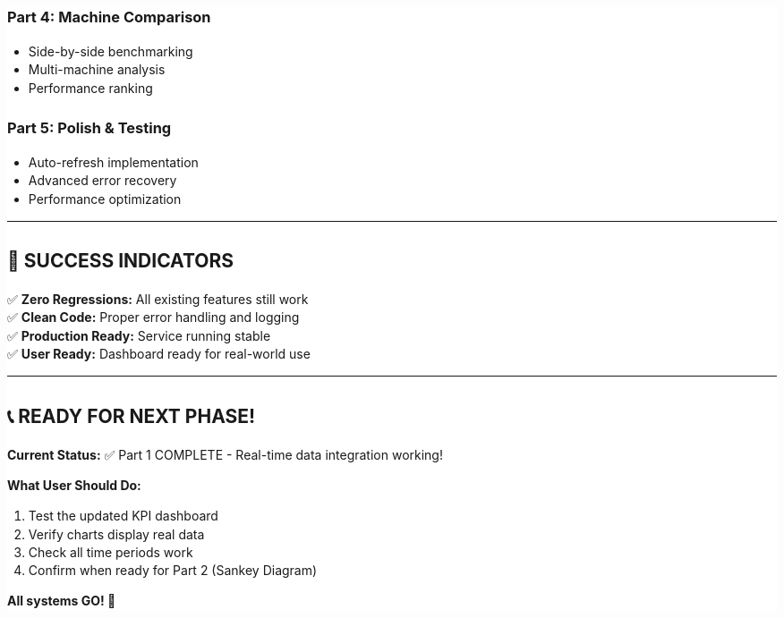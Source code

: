 ### **Part 4: Machine Comparison**
- Side-by-side benchmarking
- Multi-machine analysis
- Performance ranking

### **Part 5: Polish & Testing**
- Auto-refresh implementation
- Advanced error recovery
- Performance optimization

---

## 🎉 SUCCESS INDICATORS

✅ **Zero Regressions:** All existing features still work  
✅ **Clean Code:** Proper error handling and logging  
✅ **Production Ready:** Service running stable  
✅ **User Ready:** Dashboard ready for real-world use  

---

## 📞 READY FOR NEXT PHASE!

**Current Status:** ✅ Part 1 COMPLETE - Real-time data integration working!

**What User Should Do:**
1. Test the updated KPI dashboard
2. Verify charts display real data
3. Check all time periods work
4. Confirm when ready for Part 2 (Sankey Diagram)

**All systems GO! 🚀**
